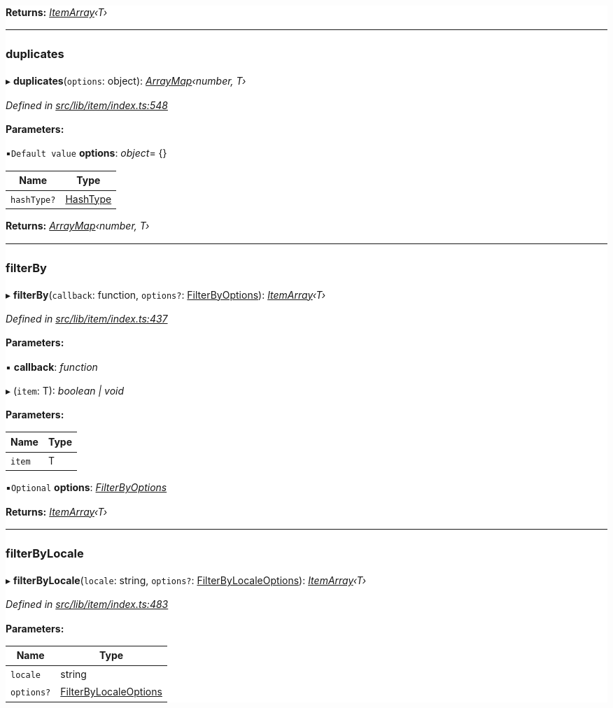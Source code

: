 **Returns:** *[ItemArray](itemarray.md)‹T›*

___

###  duplicates

▸ **duplicates**(`options`: object): *[ArrayMap](arraymap.md)‹number, T›*

*Defined in [src/lib/item/index.ts:548](https://github.com/JuroOravec/i18n-util/blob/c9cd5a0/src/lib/item/index.ts#L548)*

**Parameters:**

▪`Default value`  **options**: *object*= {}

Name | Type |
------ | ------ |
`hashType?` | [HashType](../README.md#hashtype) |

**Returns:** *[ArrayMap](arraymap.md)‹number, T›*

___

###  filterBy

▸ **filterBy**(`callback`: function, `options?`: [FilterByOptions](../README.md#filterbyoptions)): *[ItemArray](itemarray.md)‹T›*

*Defined in [src/lib/item/index.ts:437](https://github.com/JuroOravec/i18n-util/blob/c9cd5a0/src/lib/item/index.ts#L437)*

**Parameters:**

▪ **callback**: *function*

▸ (`item`: T): *boolean | void*

**Parameters:**

Name | Type |
------ | ------ |
`item` | T |

▪`Optional`  **options**: *[FilterByOptions](../README.md#filterbyoptions)*

**Returns:** *[ItemArray](itemarray.md)‹T›*

___

###  filterByLocale

▸ **filterByLocale**(`locale`: string, `options?`: [FilterByLocaleOptions](../README.md#filterbylocaleoptions)): *[ItemArray](itemarray.md)‹T›*

*Defined in [src/lib/item/index.ts:483](https://github.com/JuroOravec/i18n-util/blob/c9cd5a0/src/lib/item/index.ts#L483)*

**Parameters:**

Name | Type |
------ | ------ |
`locale` | string |
`options?` | [FilterByLocaleOptions](../README.md#filterbylocaleoptions) |
